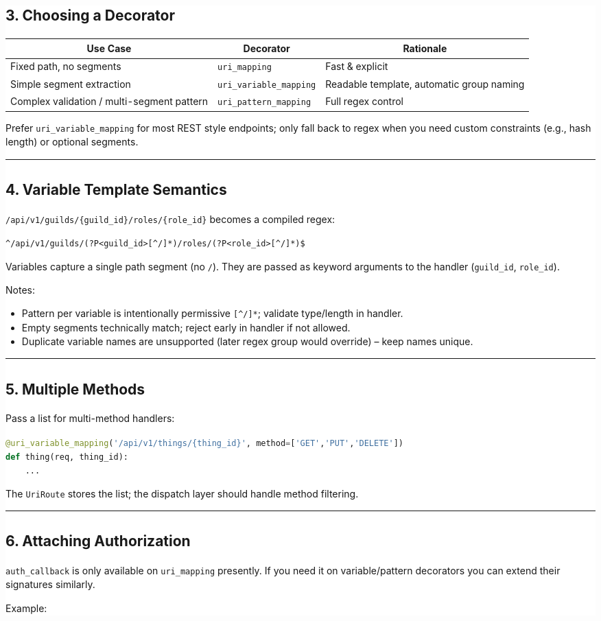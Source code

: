 ## 3. Choosing a Decorator

| Use Case | Decorator | Rationale |
|----------|-----------|-----------|
| Fixed path, no segments | `uri_mapping` | Fast & explicit |
| Simple segment extraction | `uri_variable_mapping` | Readable template, automatic group naming |
| Complex validation / multi-segment pattern | `uri_pattern_mapping` | Full regex control |

Prefer `uri_variable_mapping` for most REST style endpoints; only fall back to regex when you need custom constraints (e.g., hash length) or optional segments.

---

## 4. Variable Template Semantics

`/api/v1/guilds/{guild_id}/roles/{role_id}` becomes a compiled regex:

```text
^/api/v1/guilds/(?P<guild_id>[^/]*)/roles/(?P<role_id>[^/]*)$
```

Variables capture a single path segment (no `/`). They are passed as keyword arguments to the handler (`guild_id`, `role_id`).

Notes:

- Pattern per variable is intentionally permissive `[^/]*`; validate type/length in handler.
- Empty segments technically match; reject early in handler if not allowed.
- Duplicate variable names are unsupported (later regex group would override) – keep names unique.

---

## 5. Multiple Methods

Pass a list for multi-method handlers:

```python
@uri_variable_mapping('/api/v1/things/{thing_id}', method=['GET','PUT','DELETE'])
def thing(req, thing_id):
    ...
```

The `UriRoute` stores the list; the dispatch layer should handle method filtering.

---

## 6. Attaching Authorization

`auth_callback` is only available on `uri_mapping` presently. If you need it on variable/pattern decorators you can extend their signatures similarly.

Example:

